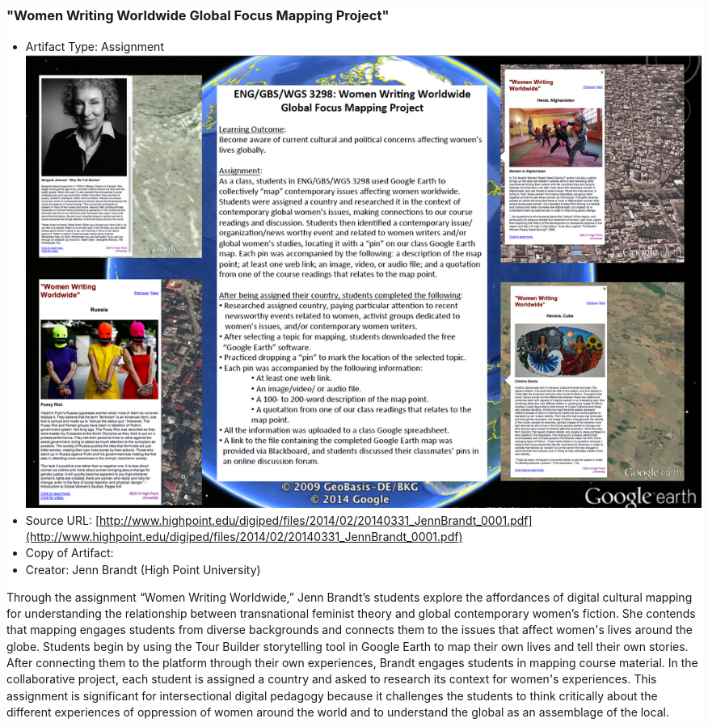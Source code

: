 ### "Women Writing Worldwide Global Focus Mapping Project"
* Artifact Type: Assignment
![screenshot](images/intersectionality-Women-Writing-Worldwide.png)
* Source URL: [http://www.highpoint.edu/digiped/files/2014/02/20140331_JennBrandt_0001.pdf](http://www.highpoint.edu/digiped/files/2014/02/20140331_JennBrandt_0001.pdf)
* Copy of Artifact:
* Creator: Jenn Brandt (High Point University)

Through the assignment “Women Writing Worldwide,” Jenn Brandt’s students explore the affordances of digital cultural 
mapping for understanding the relationship between transnational feminist theory and global contemporary women’s 
fiction. She contends that mapping engages students from diverse backgrounds and connects them to the issues that 
affect women's lives around the globe. Students begin by using the Tour Builder storytelling tool in Google Earth to 
map their own lives and tell their own stories. After connecting them to the platform through their own experiences, 
Brandt engages students in mapping course material. In the collaborative project, each student is assigned a country and
asked to research its context for women's experiences. This assignment is significant for intersectional digital 
pedagogy because it challenges the students to think critically about the different experiences of oppression of 
women around the world and to understand the global as an assemblage of the local.
